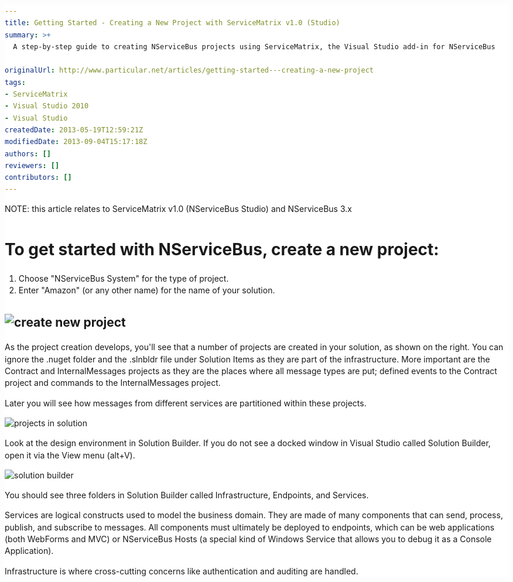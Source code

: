 ```yaml
---
title: Getting Started - Creating a New Project with ServiceMatrix v1.0 (Studio)
summary: >+
  A step-by-step guide to creating NServiceBus projects using ServiceMatrix, the Visual Studio add-in for NServiceBus

originalUrl: http://www.particular.net/articles/getting-started---creating-a-new-project
tags:
- ServiceMatrix
- Visual Studio 2010
- Visual Studio
createdDate: 2013-05-19T12:59:21Z
modifiedDate: 2013-09-04T15:17:18Z
authors: []
reviewers: []
contributors: []
---
```


NOTE: this article relates to ServiceMatrix v1.0 (NServiceBus Studio) and NServiceBus 3.x

To get started with NServiceBus, create a new project:
============================================================================================

1.  Choose "NServiceBus System" for the type of project.
2.  Enter "Amazon" (or any other name) for the name of your solution.

![create new project](http://particular.blob.core.windows.net/media/Default/images/FileNewProject.jpg)
------------------------------------------------------------------------------------------------------

As the project creation develops, you'll see that a number of projects are created in your solution, as shown on the right. You can ignore the .nuget folder and the .slnbldr file under Solution Items as they are part of the infrastructure. More important are the Contract and InternalMessages projects as they are the places where all message types are put; defined events to the Contract project and commands to the InternalMessages project.

Later you will see how messages from different services are partitioned within these projects.

![projects in solution](http://particular.blob.core.windows.net/media/Default/images/GettingStarted1.jpg)

Look at the design environment in Solution Builder. If you do not see a docked window in Visual Studio called Solution Builder, open it via the View menu (alt+V).

![solution builder](http://particular.blob.core.windows.net/media/Default/images/GettingStarted2.jpg)

You should see three folders in Solution Builder called Infrastructure, Endpoints, and Services.

Services are logical constructs used to model the business domain. They are made of many components that can send, process, publish, and subscribe to messages. All components must ultimately be deployed to endpoints, which can be web applications (both WebForms and MVC) or NServiceBus Hosts (a special kind of Windows Service that allows you to debug it as a Console Application).

Infrastructure is where cross-cutting concerns like authentication and auditing are handled.
